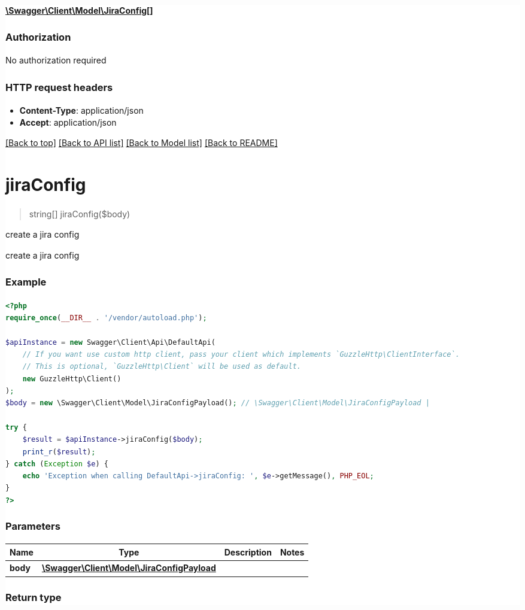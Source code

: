 [**\Swagger\Client\Model\JiraConfig[]**](../Model/JiraConfig.md)

### Authorization

No authorization required

### HTTP request headers

 - **Content-Type**: application/json
 - **Accept**: application/json

[[Back to top]](#) [[Back to API list]](../../README.md#documentation-for-api-endpoints) [[Back to Model list]](../../README.md#documentation-for-models) [[Back to README]](../../README.md)

# **jiraConfig**
> string[] jiraConfig($body)

create a jira config

create a jira config

### Example
```php
<?php
require_once(__DIR__ . '/vendor/autoload.php');

$apiInstance = new Swagger\Client\Api\DefaultApi(
    // If you want use custom http client, pass your client which implements `GuzzleHttp\ClientInterface`.
    // This is optional, `GuzzleHttp\Client` will be used as default.
    new GuzzleHttp\Client()
);
$body = new \Swagger\Client\Model\JiraConfigPayload(); // \Swagger\Client\Model\JiraConfigPayload | 

try {
    $result = $apiInstance->jiraConfig($body);
    print_r($result);
} catch (Exception $e) {
    echo 'Exception when calling DefaultApi->jiraConfig: ', $e->getMessage(), PHP_EOL;
}
?>
```

### Parameters

Name | Type | Description  | Notes
------------- | ------------- | ------------- | -------------
 **body** | [**\Swagger\Client\Model\JiraConfigPayload**](../Model/JiraConfigPayload.md)|  |

### Return type
